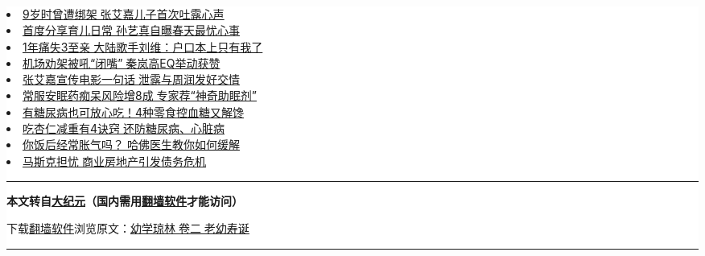<li><a href="https://github.com/19920513/djy/blob/master/gb/23/4/1/n13963429.md#1">9岁时曾遭绑架 张艾嘉儿子首次吐露心声</a></li>
<li><a href="https://github.com/19920513/djy/blob/master/gb/23/4/2/n13963961.md#1">首度分享育儿日常 孙艺真自曝春天最忧心事</a></li>
<li><a href="https://github.com/19920513/djy/blob/master/gb/23/4/3/n13964562.md#1">1年痛失3至亲 大陆歌手刘维：户口本上只有我了</a></li>
<li><a href="https://github.com/19920513/djy/blob/master/gb/23/4/3/n13964701.md#1">机场劝架被吼“闭嘴” 秦岚高EQ举动获赞</a></li>
<li><a href="https://github.com/19920513/djy/blob/master/gb/23/4/3/n13964646.md#1">张艾嘉宣传电影一句话 泄露与周润发好交情</a></li>
<li><a href="https://github.com/19920513/djy/blob/master/gb/23/3/31/n13962591.md#1">常服安眠药痴呆风险增8成  专家荐“神奇助眠剂”</a></li>
<li><a href="https://github.com/19920513/djy/blob/master/gb/23/3/29/n13961054.md#1">有糖尿病也可放心吃！4种零食控血糖又解馋</a></li>
<li><a href="https://github.com/19920513/djy/blob/master/gb/23/3/27/n13959660.md#1">吃杏仁减重有4诀窍 还防糖尿病、心脏病</a></li>
<li><a href="https://github.com/19920513/djy/blob/master/gb/23/4/3/n13964375.md#1">你饭后经常胀气吗？ 哈佛医生教你如何缓解</a></li>
<li><a href="https://github.com/19920513/djy/blob/master/gb/23/4/3/n13964240.md#1">马斯克担忧 商业房地产引发债务危机</a></li>
<hr>

<strong>本文转自<a href="https://www.epochtimes.com">大纪元</a>（国内需用<a href="https://github.com/19920513/www/blob/master/README.md#8">翻墙软件</a>才能访问）</strong><p>下载<a href="https://github.com/19920513/www/blob/master/README.md#8">翻墙软件</a>浏览原文：<a href="https://www.epochtimes.com/gb/22/9/12/n13823113.htm">幼学琼林 卷二 老幼寿诞</a></p><hr>
